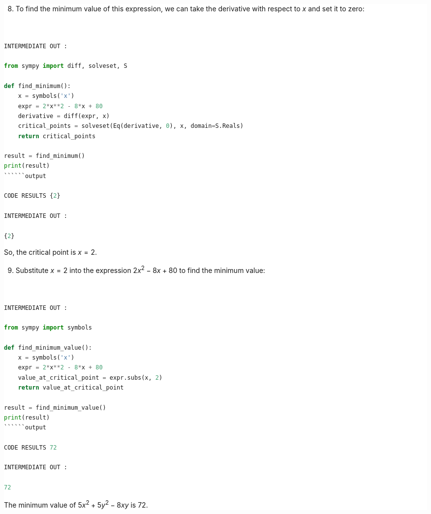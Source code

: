 8. To find the minimum value of this expression, we can take the derivative with respect to $x$ and set it to zero:

```python


INTERMEDIATE OUT :

from sympy import diff, solveset, S

def find_minimum():
    x = symbols('x')
    expr = 2*x**2 - 8*x + 80
    derivative = diff(expr, x)
    critical_points = solveset(Eq(derivative, 0), x, domain=S.Reals)
    return critical_points

result = find_minimum()
print(result)
``````output

CODE RESULTS {2}

INTERMEDIATE OUT :

{2}
```
So, the critical point is $x = 2$.

9. Substitute $x = 2$ into the expression $2x^2 - 8x + 80$ to find the minimum value:

```python


INTERMEDIATE OUT :

from sympy import symbols

def find_minimum_value():
    x = symbols('x')
    expr = 2*x**2 - 8*x + 80
    value_at_critical_point = expr.subs(x, 2)
    return value_at_critical_point

result = find_minimum_value()
print(result)
``````output

CODE RESULTS 72

INTERMEDIATE OUT :

72
```
The minimum value of $5x^2 + 5y^2 - 8xy$ is $72$.
